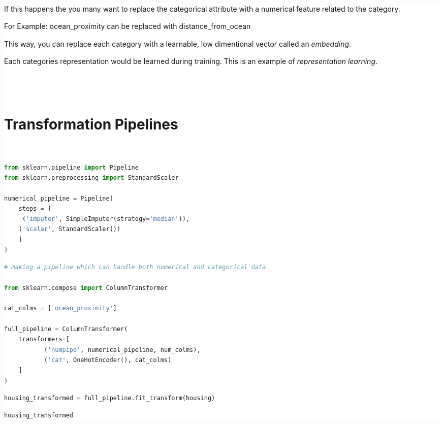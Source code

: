 If this happens the you many want to replace the categorical attribute with a numerical feature related to the category.

For Example:
ocean_proximity can be replaced with distance_from_ocean

This way, you can replace each category with a learnable, low dimentional vector called an *embedding*.

Each categories representation would be learned during training. This is an example of *representation learning*.

<br/><br/>

# Transformation Pipelines
<br/>

```python
from sklearn.pipeline import Pipeline
from sklearn.preprocessing import StandardScaler

numerical_pipeline = Pipeline(
    steps = [
     ('imputer', SimpleImputer(strategy='median')),
    ('scalar', StandardScaler())
    ]
)
```


```python
# making a pipeline which can handle both numerical and categorical data

from sklearn.compose import ColumnTransformer

cat_colms = ['ocean_proximity']

full_pipeline = ColumnTransformer(
    transformers=[
           ('numpipe', numerical_pipeline, num_colms),
           ('cat', OneHotEncoder(), cat_colms)
    ]
)
```


```python
housing_transformed = full_pipeline.fit_transform(housing)
```


```python
housing_transformed
```



